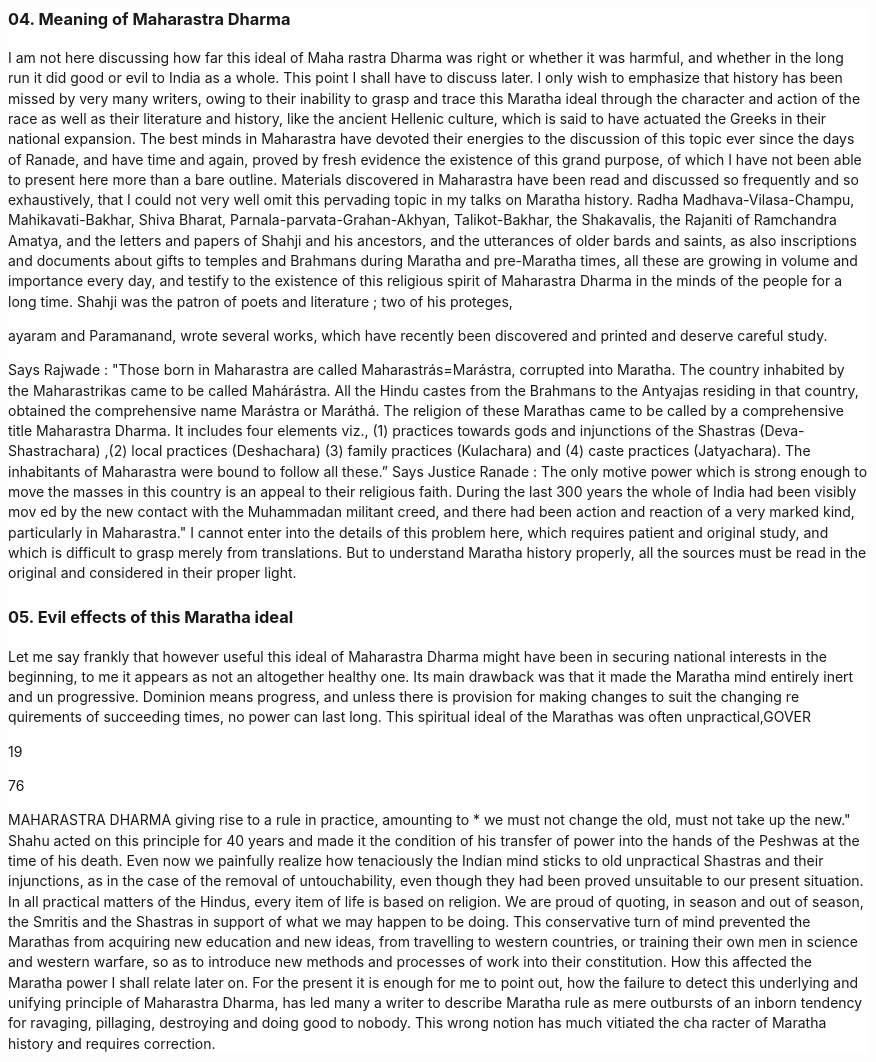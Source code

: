 ### 04. Meaning of Maharastra Dharma 

I am not here discussing how far this ideal of Maha rastra Dharma was right or whether it was harmful, and whether in the long run it did good or evil to India as a whole. This point I shall have to discuss later. I only wish to emphasize that history has been missed by very many writers, owing to their inability to grasp and trace this Maratha ideal through the character and action of the race as well as their literature and history, like the ancient Hellenic culture, which is said to have actuated the Greeks in their national expansion. The best minds in Maharastra have devoted their energies to the discussion of this topic ever since the days of Ranade, and have time and again, proved by fresh evidence the existence of this grand purpose, of which I have not been able to present here more than a bare outline. Materials discovered in Maharastra have been read and discussed so frequently and so exhaustively, that I could not very well omit this pervading topic in my talks on Maratha history. Radha Madhava-Vilasa-Champu, Mahikavati-Bakhar, Shiva Bharat, Parnala-parvata-Grahan-Akhyan, Talikot-Bakhar, the Shakavalis, the Rajaniti of Ramchandra Amatya, and the letters and papers of Shahji and his ancestors, and the utterances of older bards and saints, as also inscriptions and documents about gifts to temples and Brahmans during Maratha and pre-Maratha times, all these are growing in volume and importance every day, and testify to the existence of this religious spirit of Maharastra Dharma in the minds of the people for a long time. Shahji was the patron of poets and literature ; two of his proteges, 

ayaram and Paramanand, wrote several works, which have recently been discovered and printed and deserve careful study. 

Says Rajwade : "Those born in Maharastra are called Maharastrás=Marástra, corrupted into Maratha. The country inhabited by the Maharastrikas came to be called Mahárástra. All the Hindu castes from the Brahmans to the Antyajas residing in that country, obtained the comprehensive name Marástra or Maráthá. The religion of these Marathas came to be called by a comprehensive title Maharastra Dharma. It includes four elements viz., (1) practices towards gods and injunctions of the Shastras (Deva-Shastrachara) ,(2) local practices (Deshachara) (3) family practices (Kulachara) and (4) caste practices (Jatyachara). The inhabitants of Maharastra were bound to follow all these.” Says Justice Ranade : The only motive power which is strong enough to move the masses in this country is an appeal to their religious faith. During the last 300 years the whole of India had been visibly mov ed by the new contact with the Muhammadan militant creed, and there had been action and reaction of a very marked kind, particularly in Maharastra." I cannot enter into the details of this problem here, which requires patient and original study, and which is difficult to grasp merely from translations. But to understand Maratha history properly, all the sources must be read in the original and considered in their proper light. 

### 05. Evil effects of this Maratha ideal 

Let me say frankly that however useful this ideal of Maharastra Dharma might have been in securing national interests in the beginning, to me it appears as not an altogether healthy one. Its main drawback was that it made the Maratha mind entirely inert and un progressive. Dominion means progress, and unless there is provision for making changes to suit the changing re quirements of succeeding times, no power can last long. This spiritual ideal of the Marathas was often unpractical,GOVER 

19 

76 

MAHARASTRA DHARMA giving rise to a rule in practice, amounting to * we must not change the old, must not take up the new." Shahu acted on this principle for 40 years and made it the condition of his transfer of power into the hands of the Peshwas at the time of his death. Even now we painfully realize how tenaciously the Indian mind sticks to old unpractical Shastras and their injunctions, as in the case of the removal of untouchability, even though they had been proved unsuitable to our present situation. In all practical matters of the Hindus, every item of life is based on religion. We are proud of quoting, in season and out of season, the Smritis and the Shastras in support of what we may happen to be doing. This conservative turn of mind prevented the Marathas from acquiring new education and new ideas, from travelling to western countries, or training their own men in science and western warfare, so as to introduce new methods and processes of work into their constitution. How this affected the Maratha power I shall relate later on. For the present it is enough for me to point out, how the failure to detect this underlying and unifying principle of Maharastra Dharma, has led many a writer to describe Maratha rule as mere outbursts of an inborn tendency for ravaging, pillaging, destroying and doing good to nobody. This wrong notion has much vitiated the cha racter of Maratha history and requires correction. 
